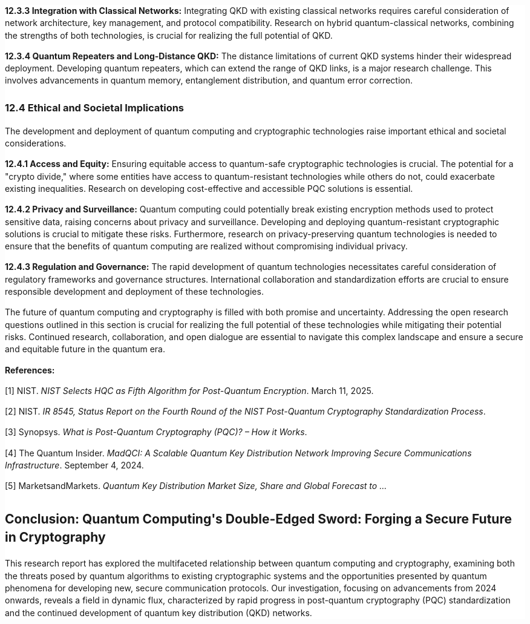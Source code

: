 **12.3.3 Integration with Classical Networks:**  Integrating QKD with existing classical networks requires careful consideration of network architecture, key management, and protocol compatibility.  Research on hybrid quantum-classical networks, combining the strengths of both technologies, is crucial for realizing the full potential of QKD.

**12.3.4 Quantum Repeaters and Long-Distance QKD:**  The distance limitations of current QKD systems hinder their widespread deployment.  Developing quantum repeaters, which can extend the range of QKD links, is a major research challenge.  This involves advancements in quantum memory, entanglement distribution, and quantum error correction.

### 12.4 Ethical and Societal Implications

The development and deployment of quantum computing and cryptographic technologies raise important ethical and societal considerations.

**12.4.1 Access and Equity:**  Ensuring equitable access to quantum-safe cryptographic technologies is crucial.  The potential for a "crypto divide," where some entities have access to quantum-resistant technologies while others do not, could exacerbate existing inequalities.  Research on developing cost-effective and accessible PQC solutions is essential.

**12.4.2 Privacy and Surveillance:**  Quantum computing could potentially break existing encryption methods used to protect sensitive data, raising concerns about privacy and surveillance.  Developing and deploying quantum-resistant cryptographic solutions is crucial to mitigate these risks.  Furthermore, research on privacy-preserving quantum technologies is needed to ensure that the benefits of quantum computing are realized without compromising individual privacy.

**12.4.3 Regulation and Governance:**  The rapid development of quantum technologies necessitates careful consideration of regulatory frameworks and governance structures.  International collaboration and standardization efforts are crucial to ensure responsible development and deployment of these technologies.


The future of quantum computing and cryptography is filled with both promise and uncertainty.  Addressing the open research questions outlined in this section is crucial for realizing the full potential of these technologies while mitigating their potential risks.  Continued research, collaboration, and open dialogue are essential to navigate this complex landscape and ensure a secure and equitable future in the quantum era.


**References:**

[1] NIST. *NIST Selects HQC as Fifth Algorithm for Post-Quantum Encryption*. March 11, 2025.

[2] NIST. *IR 8545, Status Report on the Fourth Round of the NIST Post-Quantum Cryptography Standardization Process*.

[3] Synopsys. *What is Post-Quantum Cryptography (PQC)? – How it Works*.

[4] The Quantum Insider. *MadQCI: A Scalable Quantum Key Distribution Network Improving Secure Communications Infrastructure*. September 4, 2024.

[5] MarketsandMarkets. *Quantum Key Distribution Market Size, Share and Global Forecast to ...*

## Conclusion: Quantum Computing's Double-Edged Sword: Forging a Secure Future in Cryptography

This research report has explored the multifaceted relationship between quantum computing and cryptography, examining both the threats posed by quantum algorithms to existing cryptographic systems and the opportunities presented by quantum phenomena for developing new, secure communication protocols.  Our investigation, focusing on advancements from 2024 onwards, reveals a field in dynamic flux, characterized by rapid progress in post-quantum cryptography (PQC) standardization and the continued development of quantum key distribution (QKD) networks.
